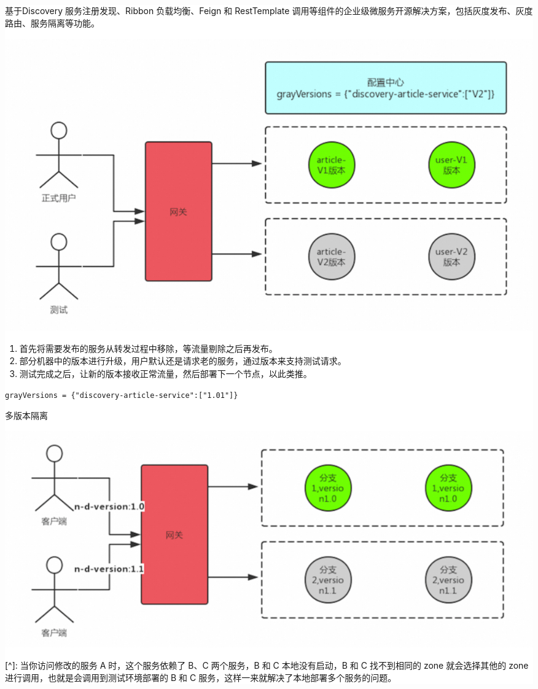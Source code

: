 基于Discovery 服务注册发现、Ribbon 负载均衡、Feign 和 RestTemplate 调用等组件的企业级微服务开源解决方案，包括灰度发布、灰度路由、服务隔离等功能。

![1714392936328-774deddc-ccf2-483d-87d6-90c10dc1f95b.png](./assets/1714392936328-774deddc-ccf2-483d-87d6-90c10dc1f95b.png)

1. 首先将需要发布的服务从转发过程中移除，等流量剔除之后再发布。
2. 部分机器中的版本进行升级，用户默认还是请求老的服务，通过版本来支持测试请求。
3. 测试完成之后，让新的版本接收正常流量，然后部署下一个节点，以此类推。

```plain
grayVersions = {"discovery-article-service":["1.01"]}
```

多版本隔离

![1714392936296-490b7e39-0d56-40e8-8ae2-de385c802590.png](./assets/1714392936296-490b7e39-0d56-40e8-8ae2-de385c802590.png)


[^]: 当你访问修改的服务 A 时，这个服务依赖了 B、C 两个服务，B 和 C 本地没有启动，B 和 C 找不到相同的 zone 就会选择其他的 zone 进行调用，也就是会调用到测试环境部署的 B 和 C 服务，这样一来就解决了本地部署多个服务的问题。